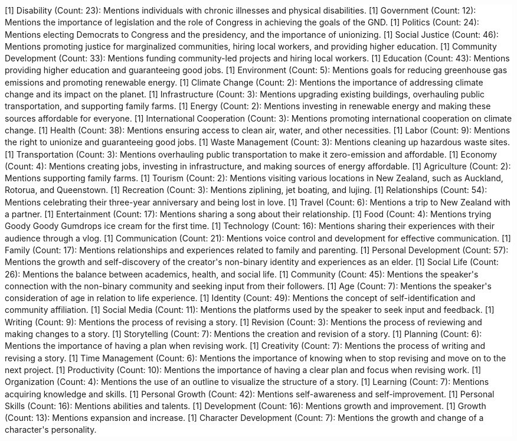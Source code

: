 [1] Disability (Count: 23): Mentions individuals with chronic illnesses and physical disabilities.
[1] Government (Count: 12): Mentions the importance of legislation and the role of Congress in achieving the goals of the GND.
[1] Politics (Count: 24): Mentions electing Democrats to Congress and the presidency, and the importance of unionizing.
[1] Social Justice (Count: 46): Mentions promoting justice for marginalized communities, hiring local workers, and providing higher education.
[1] Community Development (Count: 33): Mentions funding community-led projects and hiring local workers.
[1] Education (Count: 43): Mentions providing higher education and guaranteeing good jobs.
[1] Environment (Count: 5): Mentions goals for reducing greenhouse gas emissions and promoting renewable energy.
[1] Climate Change (Count: 2): Mentions the importance of addressing climate change and its impact on the planet.
[1] Infrastructure (Count: 3): Mentions upgrading existing buildings, overhauling public transportation, and supporting family farms.
[1] Energy (Count: 2): Mentions investing in renewable energy and making these sources affordable for everyone.
[1] International Cooperation (Count: 3): Mentions promoting international cooperation on climate change.
[1] Health (Count: 38): Mentions ensuring access to clean air, water, and other necessities.
[1] Labor (Count: 9): Mentions the right to unionize and guaranteeing good jobs.
[1] Waste Management (Count: 3): Mentions cleaning up hazardous waste sites.
[1] Transportation (Count: 3): Mentions overhauling public transportation to make it zero-emission and affordable.
[1] Economy (Count: 4): Mentions creating jobs, investing in infrastructure, and making sources of energy affordable.
[1] Agriculture (Count: 2): Mentions supporting family farms.
[1] Tourism (Count: 2): Mentions visiting various locations in New Zealand, such as Auckland, Rotorua, and Queenstown.
[1] Recreation (Count: 3): Mentions ziplining, jet boating, and lujing.
[1] Relationships (Count: 54): Mentions celebrating their three-year anniversary and being lost in love.
[1] Travel (Count: 6): Mentions a trip to New Zealand with a partner.
[1] Entertainment (Count: 17): Mentions sharing a song about their relationship.
[1] Food (Count: 4): Mentions trying Goody Goody Gumdrops ice cream for the first time.
[1] Technology (Count: 16): Mentions sharing their experiences with their audience through a vlog.
[1] Communication (Count: 21): Mentions voice control and development for effective communication.
[1] Family (Count: 17): Mentions relationships and experiences related to family and parenting.
[1] Personal Development (Count: 57): Mentions the growth and self-discovery of the creator's non-binary identity and experiences as an elder.
[1] Social Life (Count: 26): Mentions the balance between academics, health, and social life.
[1] Community (Count: 45): Mentions the speaker's connection with the non-binary community and seeking input from their followers.
[1] Age (Count: 7): Mentions the speaker's consideration of age in relation to life experience.
[1] Identity (Count: 49): Mentions the concept of self-identification and community affiliation.
[1] Social Media (Count: 11): Mentions the platforms used by the speaker to seek input and feedback.
[1] Writing (Count: 9): Mentions the process of revising a story.
[1] Revision (Count: 3): Mentions the process of reviewing and making changes to a story.
[1] Storytelling (Count: 7): Mentions the creation and revision of a story.
[1] Planning (Count: 6): Mentions the importance of having a plan when revising work.
[1] Creativity (Count: 7): Mentions the process of writing and revising a story.
[1] Time Management (Count: 6): Mentions the importance of knowing when to stop revising and move on to the next project.
[1] Productivity (Count: 10): Mentions the importance of having a clear plan and focus when revising work.
[1] Organization (Count: 4): Mentions the use of an outline to visualize the structure of a story.
[1] Learning (Count: 7): Mentions acquiring knowledge and skills.
[1] Personal Growth (Count: 42): Mentions self-awareness and self-improvement.
[1] Personal Skills (Count: 16): Mentions abilities and talents.
[1] Development (Count: 16): Mentions growth and improvement.
[1] Growth (Count: 13): Mentions expansion and increase.
[1] Character Development (Count: 7): Mentions the growth and change of a character's personality.